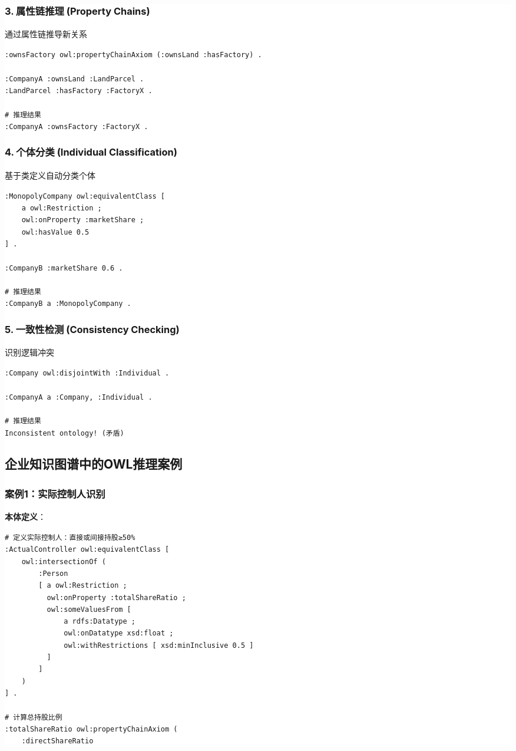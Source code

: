 ### 3. 属性链推理 (Property Chains)
通过属性链推导新关系

```owl
:ownsFactory owl:propertyChainAxiom (:ownsLand :hasFactory) .

:CompanyA :ownsLand :LandParcel .
:LandParcel :hasFactory :FactoryX .

# 推理结果
:CompanyA :ownsFactory :FactoryX .
```

### 4. 个体分类 (Individual Classification)
基于类定义自动分类个体

```owl
:MonopolyCompany owl:equivalentClass [
    a owl:Restriction ;
    owl:onProperty :marketShare ;
    owl:hasValue 0.5
] .

:CompanyB :marketShare 0.6 .

# 推理结果
:CompanyB a :MonopolyCompany .
```

### 5. 一致性检测 (Consistency Checking)
识别逻辑冲突

```owl
:Company owl:disjointWith :Individual .

:CompanyA a :Company, :Individual .

# 推理结果
Inconsistent ontology! (矛盾)
```

## 企业知识图谱中的OWL推理案例

### 案例1：实际控制人识别
**本体定义**：
```owl
# 定义实际控制人：直接或间接持股≥50%
:ActualController owl:equivalentClass [
    owl:intersectionOf (
        :Person
        [ a owl:Restriction ;
          owl:onProperty :totalShareRatio ;
          owl:someValuesFrom [
              a rdfs:Datatype ;
              owl:onDatatype xsd:float ;
              owl:withRestrictions [ xsd:minInclusive 0.5 ]
          ]
        ]
    )
] .

# 计算总持股比例
:totalShareRatio owl:propertyChainAxiom (
    :directShareRatio
```